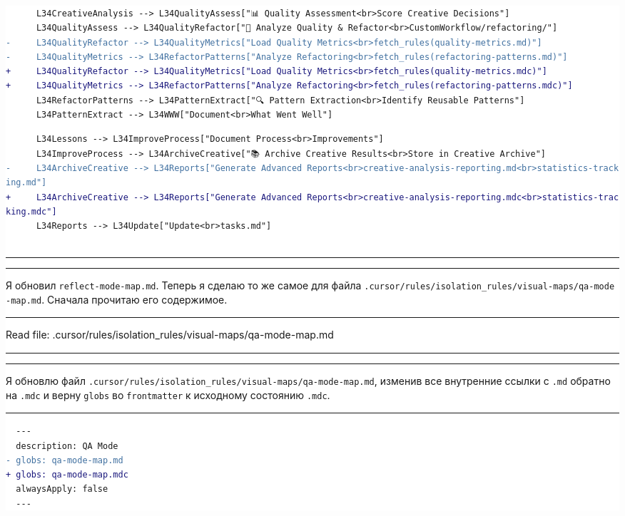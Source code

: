 
```diff
      L34CreativeAnalysis --> L34QualityAssess["📊 Quality Assessment<br>Score Creative Decisions"]
      L34QualityAssess --> L34QualityRefactor["🔧 Analyze Quality & Refactor<br>CustomWorkflow/refactoring/"]
-     L34QualityRefactor --> L34QualityMetrics["Load Quality Metrics<br>fetch_rules(quality-metrics.md)"]
-     L34QualityMetrics --> L34RefactorPatterns["Analyze Refactoring<br>fetch_rules(refactoring-patterns.md)"]
+     L34QualityRefactor --> L34QualityMetrics["Load Quality Metrics<br>fetch_rules(quality-metrics.mdc)"]
+     L34QualityMetrics --> L34RefactorPatterns["Analyze Refactoring<br>fetch_rules(refactoring-patterns.mdc)"]
      L34RefactorPatterns --> L34PatternExtract["🔍 Pattern Extraction<br>Identify Reusable Patterns"]
      L34PatternExtract --> L34WWW["Document<br>What Went Well"]
```

```diff
      L34Lessons --> L34ImproveProcess["Document Process<br>Improvements"]
      L34ImproveProcess --> L34ArchiveCreative["📚 Archive Creative Results<br>Store in Creative Archive"]
-     L34ArchiveCreative --> L34Reports["Generate Advanced Reports<br>creative-analysis-reporting.md<br>statistics-tracking.md"]
+     L34ArchiveCreative --> L34Reports["Generate Advanced Reports<br>creative-analysis-reporting.mdc<br>statistics-tracking.mdc"]
      L34Reports --> L34Update["Update<br>tasks.md"]
  
```

---



---

Я обновил `reflect-mode-map.md`. Теперь я сделаю то же самое для файла `.cursor/rules/isolation_rules/visual-maps/qa-mode-map.md`. Сначала прочитаю его содержимое.

---

Read file: .cursor/rules/isolation_rules/visual-maps/qa-mode-map.md

---



---

Я обновлю файл `.cursor/rules/isolation_rules/visual-maps/qa-mode-map.md`, изменив все внутренние ссылки с `.md` обратно на `.mdc` и верну `globs` во `frontmatter` к исходному состоянию `.mdc`.

---

```diff
  ---
  description: QA Mode
- globs: qa-mode-map.md
+ globs: qa-mode-map.mdc
  alwaysApply: false
  ---
```
